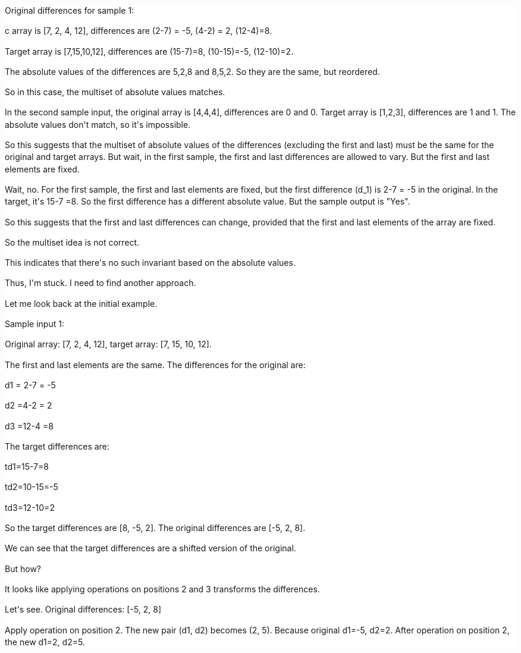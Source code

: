Original differences for sample 1:

c array is [7, 2, 4, 12], differences are (2-7) = -5, (4-2) = 2, (12-4)=8.

Target array is [7,15,10,12], differences are (15-7)=8, (10-15)=-5, (12-10)=2. 

The absolute values of the differences are 5,2,8 and 8,5,2. So they are the same, but reordered. 

So in this case, the multiset of absolute values matches. 

In the second sample input, the original array is [4,4,4], differences are 0 and 0. Target array is [1,2,3], differences are 1 and 1. The absolute values don't match, so it's impossible. 

So this suggests that the multiset of absolute values of the differences (excluding the first and last) must be the same for the original and target arrays. But wait, in the first sample, the first and last differences are allowed to vary. But the first and last elements are fixed. 

Wait, no. For the first sample, the first and last elements are fixed, but the first difference (d_1) is 2-7 = -5 in the original. In the target, it's 15-7 =8. So the first difference has a different absolute value. But the sample output is "Yes".

So this suggests that the first and last differences can change, provided that the first and last elements of the array are fixed. 

So the multiset idea is not correct. 

This indicates that there's no such invariant based on the absolute values. 

Thus, I'm stuck. I need to find another approach.

Let me look back at the initial example. 

Sample input 1:

Original array: [7, 2, 4, 12], target array: [7, 15, 10, 12].

The first and last elements are the same. The differences for the original are:

d1 = 2-7 = -5

d2 =4-2 = 2

d3 =12-4 =8

The target differences are:

td1=15-7=8

td2=10-15=-5

td3=12-10=2

So the target differences are [8, -5, 2]. The original differences are [-5, 2, 8].

We can see that the target differences are a shifted version of the original. 

But how?

It looks like applying operations on positions 2 and 3 transforms the differences.

Let's see. Original differences: [-5, 2, 8]

Apply operation on position 2. The new pair (d1, d2) becomes (2, 5). Because original d1=-5, d2=2. After operation on position 2, the new d1=2, d2=5.

